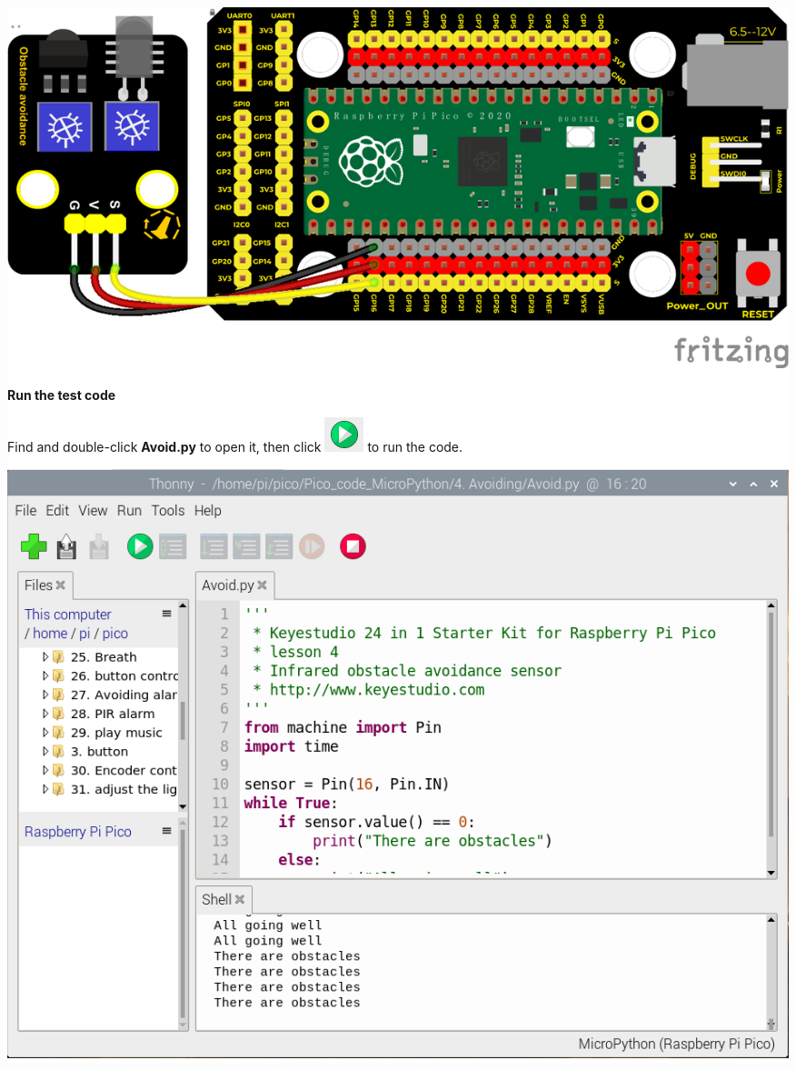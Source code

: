 ![](media/23909e37c3ab412e5fcfa0f76375b490.png)

**Run the test code**

Find and double-click **Avoid.py** to open it, then click
![](media/d1dbbae869194ef12c2d684636f1ce4b.png) to run the code.

![](media/ba5f908aedcbb9323e2d12670b230df2.png)
